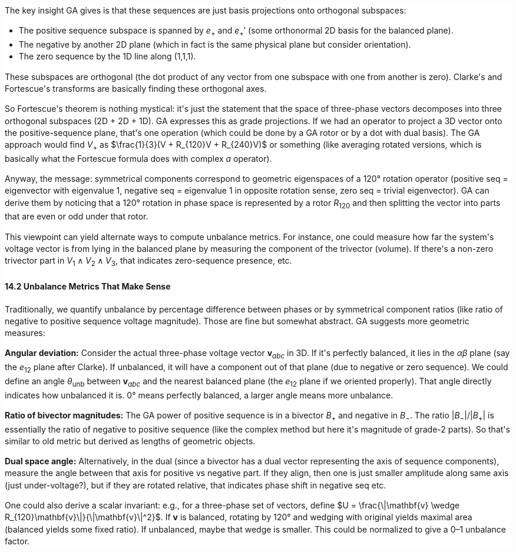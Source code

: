 The key insight GA gives is that these sequences are just basis projections onto orthogonal subspaces:

- The positive sequence subspace is spanned by $e_+$ and $e_+'$ (some orthonormal 2D basis for the balanced plane).
- The negative by another 2D plane (which in fact is the same physical plane but consider orientation).
- The zero sequence by the 1D line along (1,1,1).

These subspaces are orthogonal (the dot product of any vector from one subspace with one from another is zero). Clarke's and Fortescue's transforms are basically finding these orthogonal axes.

So Fortescue's theorem is nothing mystical: it's just the statement that the space of three-phase vectors decomposes into three orthogonal subspaces (2D + 2D + 1D). GA expresses this as grade projections. If we had an operator to project a 3D vector onto the positive-sequence plane, that's one operation (which could be done by a GA rotor or by a dot with dual basis). The GA approach would find $V_+$ as $\frac{1}{3}(V + R_{120}V + R_{240}V)$ or something (like averaging rotated versions, which is basically what the Fortescue formula does with complex $a$ operator).

Anyway, the message: symmetrical components correspond to geometric eigenspaces of a 120° rotation operator (positive seq = eigenvector with eigenvalue 1, negative seq = eigenvalue 1 in opposite rotation sense, zero seq = trivial eigenvector). GA can derive them by noticing that a 120° rotation in phase space is represented by a rotor $R_{120}$ and then splitting the vector into parts that are even or odd under that rotor.

This viewpoint can yield alternate ways to compute unbalance metrics. For instance, one could measure how far the system's voltage vector is from lying in the balanced plane by measuring the component of the trivector (volume). If there's a non-zero trivector part in $V_1 \wedge V_2 \wedge V_3$, that indicates zero-sequence presence, etc.

#### 14.2 Unbalance Metrics That Make Sense

Traditionally, we quantify unbalance by percentage difference between phases or by symmetrical component ratios (like ratio of negative to positive sequence voltage magnitude). Those are fine but somewhat abstract. GA suggests more geometric measures:

**Angular deviation:** Consider the actual three-phase voltage vector $\mathbf{v}_{abc}$ in 3D. If it's perfectly balanced, it lies in the $\alpha\beta$ plane (say the $e_{12}$ plane after Clarke). If unbalanced, it will have a component out of that plane (due to negative or zero sequence). We could define an angle $\theta_{\text{unb}}$ between $\mathbf{v}_{abc}$ and the nearest balanced plane (the $e_{12}$ plane if we oriented properly). That angle directly indicates how unbalanced it is. 0° means perfectly balanced, a larger angle means more unbalance.

**Ratio of bivector magnitudes:** The GA power of positive sequence is in a bivector $B_+$ and negative in $B_-$. The ratio $|B_-|/|B_+|$ is essentially the ratio of negative to positive sequence (like the complex method but here it's magnitude of grade-2 parts). So that's similar to old metric but derived as lengths of geometric objects.

**Dual space angle:** Alternatively, in the dual (since a bivector has a dual vector representing the axis of sequence components), measure the angle between that axis for positive vs negative part. If they align, then one is just smaller amplitude along same axis (just under-voltage?), but if they are rotated relative, that indicates phase shift in negative seq etc.

One could also derive a scalar invariant: e.g., for a three-phase set of vectors, define $U = \frac{\|\mathbf{v} \wedge R_{120}\mathbf{v}\|}{\|\mathbf{v}\|^2}$. If $\mathbf{v}$ is balanced, rotating by 120° and wedging with original yields maximal area (balanced yields some fixed ratio). If unbalanced, maybe that wedge is smaller. This could be normalized to give a 0–1 unbalance factor.

